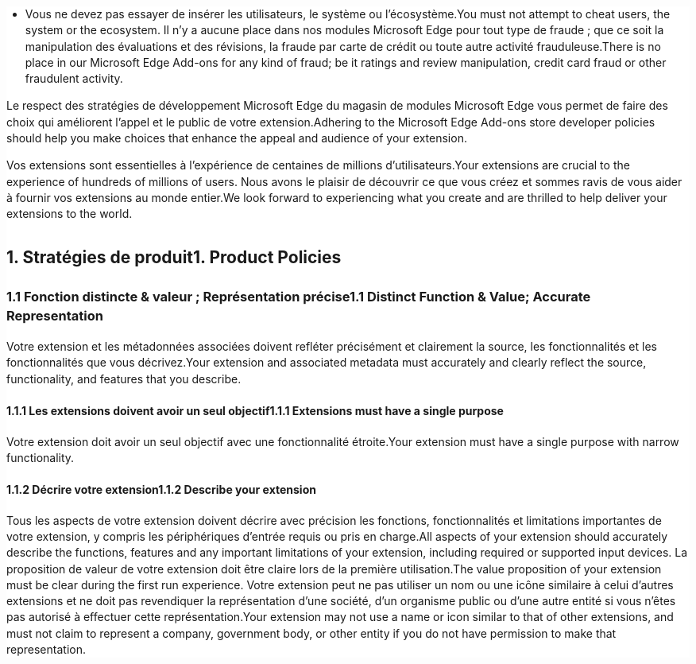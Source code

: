 *   <span data-ttu-id="25e24-113">Vous ne devez pas essayer de insérer les utilisateurs, le système ou l’écosystème.</span><span class="sxs-lookup"><span data-stu-id="25e24-113">You must not attempt to cheat users, the system or the ecosystem.</span></span>  <span data-ttu-id="25e24-114">Il n’y a aucune place dans nos modules Microsoft Edge pour tout type de fraude ; que ce soit la manipulation des évaluations et des révisions, la fraude par carte de crédit ou toute autre activité frauduleuse.</span><span class="sxs-lookup"><span data-stu-id="25e24-114">There is no place in our Microsoft Edge Add-ons for any kind of fraud; be it ratings and review manipulation, credit card fraud or other fraudulent activity.</span></span>  
    
<span data-ttu-id="25e24-115">Le respect des stratégies de développement Microsoft Edge du magasin de modules Microsoft Edge vous permet de faire des choix qui améliorent l’appel et le public de votre extension.</span><span class="sxs-lookup"><span data-stu-id="25e24-115">Adhering to the Microsoft Edge Add-ons store developer policies should help you make choices that enhance the appeal and audience of your extension.</span></span>  

<span data-ttu-id="25e24-116">Vos extensions sont essentielles à l’expérience de centaines de millions d’utilisateurs.</span><span class="sxs-lookup"><span data-stu-id="25e24-116">Your extensions are crucial to the experience of hundreds of millions of users.</span></span>  <span data-ttu-id="25e24-117">Nous avons le plaisir de découvrir ce que vous créez et sommes ravis de vous aider à fournir vos extensions au monde entier.</span><span class="sxs-lookup"><span data-stu-id="25e24-117">We look forward to experiencing what you create and are thrilled to help deliver your extensions to the world.</span></span>  

## <span data-ttu-id="25e24-118">1. Stratégies de produit</span><span class="sxs-lookup"><span data-stu-id="25e24-118">1. Product Policies</span></span>  

### <span data-ttu-id="25e24-119">1.1 Fonction distincte & valeur ; Représentation précise</span><span class="sxs-lookup"><span data-stu-id="25e24-119">1.1 Distinct Function & Value; Accurate Representation</span></span>  

<span data-ttu-id="25e24-120">Votre extension et les métadonnées associées doivent refléter précisément et clairement la source, les fonctionnalités et les fonctionnalités que vous décrivez.</span><span class="sxs-lookup"><span data-stu-id="25e24-120">Your extension and associated metadata must accurately and clearly reflect the source, functionality, and features that you describe.</span></span>  

#### <span data-ttu-id="25e24-121">1.1.1 Les extensions doivent avoir un seul objectif</span><span class="sxs-lookup"><span data-stu-id="25e24-121">1.1.1 Extensions must have a single purpose</span></span>  

<span data-ttu-id="25e24-122">Votre extension doit avoir un seul objectif avec une fonctionnalité étroite.</span><span class="sxs-lookup"><span data-stu-id="25e24-122">Your extension must have a single purpose with narrow functionality.</span></span>  

#### <span data-ttu-id="25e24-123">1.1.2 Décrire votre extension</span><span class="sxs-lookup"><span data-stu-id="25e24-123">1.1.2 Describe your extension</span></span>  

<span data-ttu-id="25e24-124">Tous les aspects de votre extension doivent décrire avec précision les fonctions, fonctionnalités et limitations importantes de votre extension, y compris les périphériques d’entrée requis ou pris en charge.</span><span class="sxs-lookup"><span data-stu-id="25e24-124">All aspects of your extension should accurately describe the functions, features and any important limitations of your extension, including required or supported input devices.</span></span>  <span data-ttu-id="25e24-125">La proposition de valeur de votre extension doit être claire lors de la première utilisation.</span><span class="sxs-lookup"><span data-stu-id="25e24-125">The value proposition of your extension must be clear during the first run experience.</span></span>  <span data-ttu-id="25e24-126">Votre extension peut ne pas utiliser un nom ou une icône similaire à celui d’autres extensions et ne doit pas revendiquer la représentation d’une société, d’un organisme public ou d’une autre entité si vous n’êtes pas autorisé à effectuer cette représentation.</span><span class="sxs-lookup"><span data-stu-id="25e24-126">Your extension may not use a name or icon similar to that of other extensions, and must not claim to represent a company, government body, or other entity if you do not have permission to make that representation.</span></span>  
